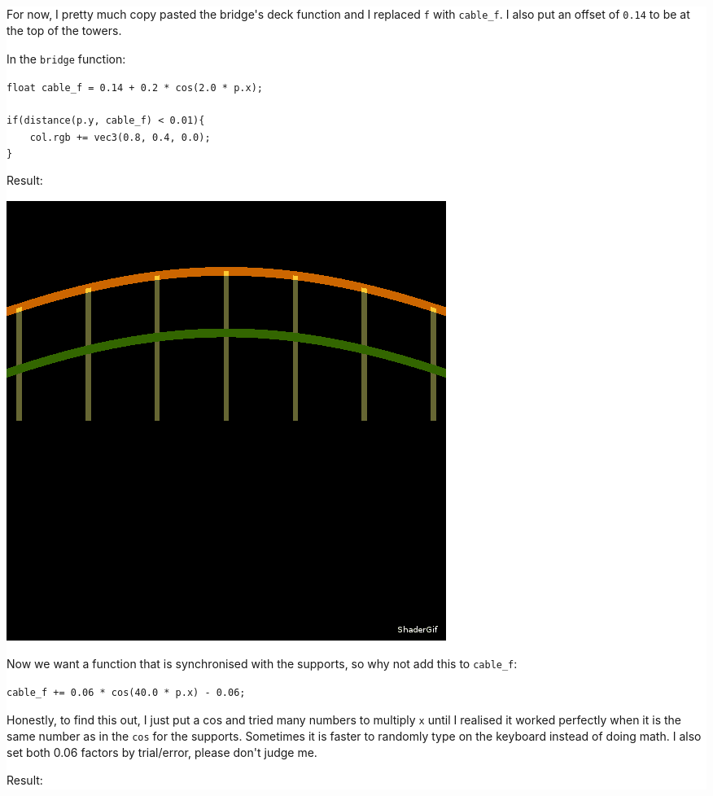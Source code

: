 For now, I pretty much copy pasted the bridge's deck function and I replaced `f` with `cable_f`. I also put an offset of `0.14` to be at the top of the towers.

In the `bridge` function:

	float cable_f = 0.14 + 0.2 * cos(2.0 * p.x);
    
    if(distance(p.y, cable_f) < 0.01){
    	col.rgb += vec3(0.8, 0.4, 0.0);
    }

Result:

![cable curve](building-a-bridge/cable-curve.gif)


Now we want a function that is synchronised with the supports, so why not add this to `cable_f`:

	cable_f += 0.06 * cos(40.0 * p.x) - 0.06;

Honestly, to find this out, I just put a cos and tried many numbers to multiply `x` until I realised it worked perfectly when it is the same number as in the `cos` for the supports. Sometimes it is faster to randomly type on the keyboard instead of doing math. I also set both 0.06 factors by trial/error, please don't judge me.

Result:
